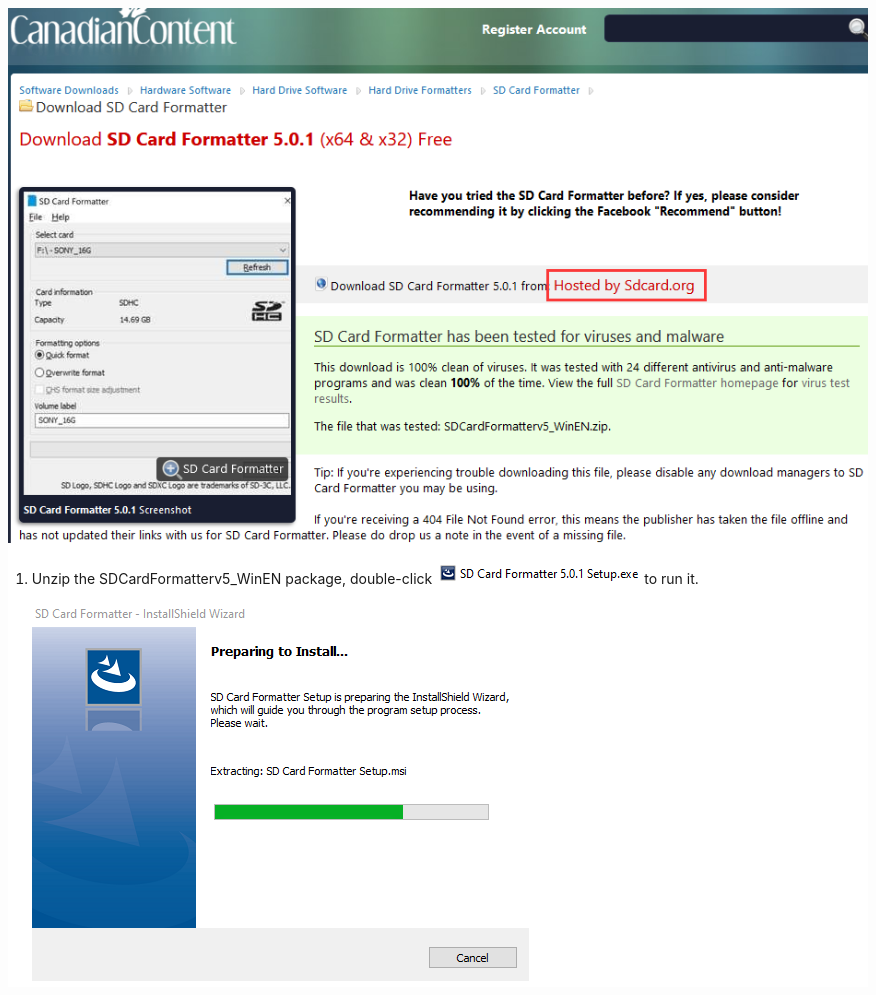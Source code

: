 ![](media/ac5d5eb9463805484b9239b99faf04eb.png)

1.  Unzip the SDCardFormatterv5_WinEN package, double-click
    ![](media/8c6f8da97bf702080a8e302db2e9f982.png)to run it.

    ![](media/046c67e4072093ee3dad27e8088fcf9f.png)
